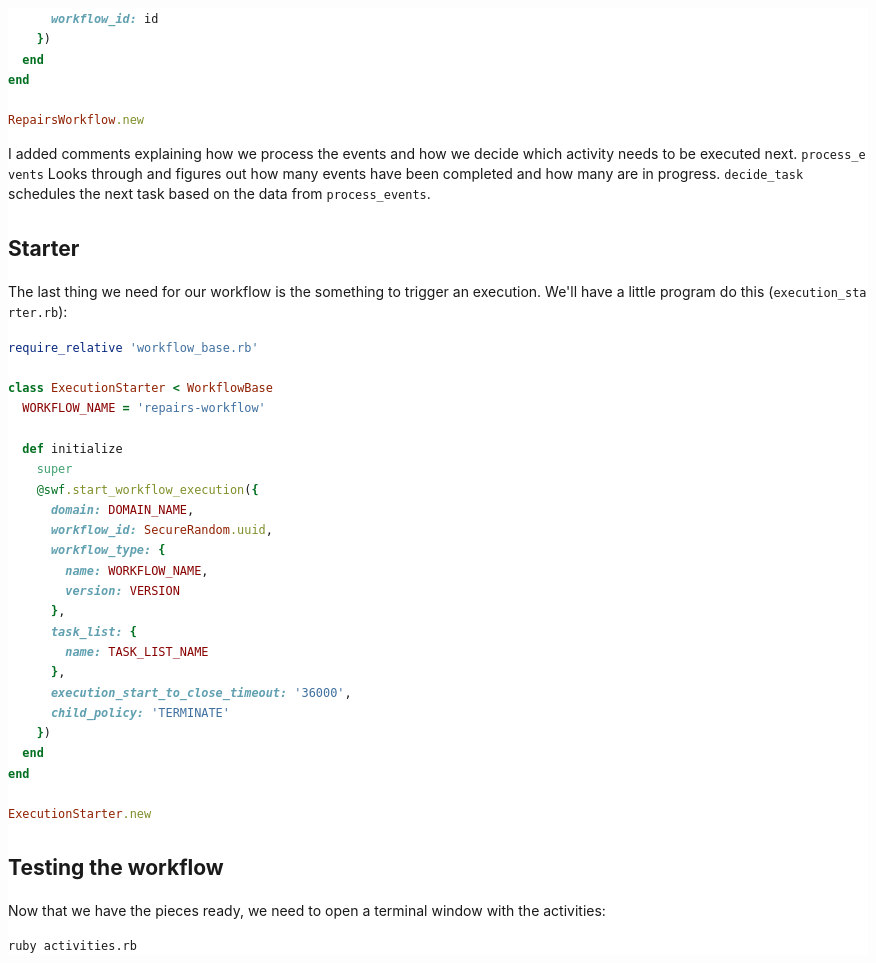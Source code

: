 ```rb
      workflow_id: id
    })
  end
end

RepairsWorkflow.new
```

I added comments explaining how we process the events and how we decide which activity needs to be executed next. `process_events` Looks through and figures out how many events have been completed and how many are in progress. `decide_task` schedules the next task based on the data from `process_events`.

## Starter

The last thing we need for our workflow is the something to trigger an execution. We'll have a little program do this (`execution_starter.rb`):

```ruby
require_relative 'workflow_base.rb'

class ExecutionStarter < WorkflowBase
  WORKFLOW_NAME = 'repairs-workflow'

  def initialize
    super
    @swf.start_workflow_execution({
      domain: DOMAIN_NAME,
      workflow_id: SecureRandom.uuid,
      workflow_type: {
        name: WORKFLOW_NAME,
        version: VERSION
      },
      task_list: {
        name: TASK_LIST_NAME
      },
      execution_start_to_close_timeout: '36000',
      child_policy: 'TERMINATE'
    })
  end
end

ExecutionStarter.new
```

## Testing the workflow

Now that we have the pieces ready, we need to open a terminal window with the activities:

```sh
ruby activities.rb
```
